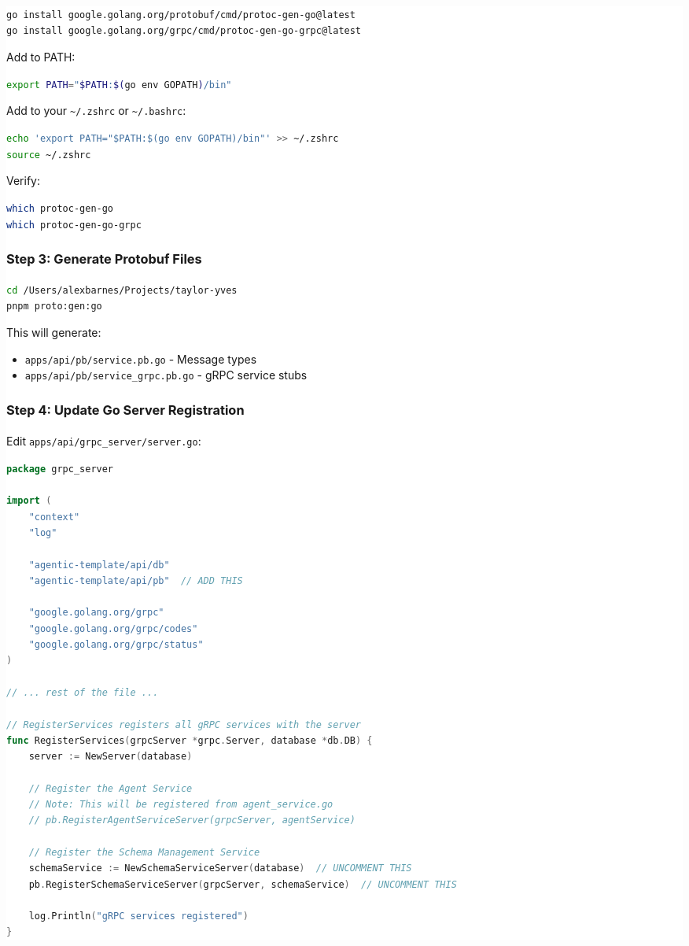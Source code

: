 ```bash
go install google.golang.org/protobuf/cmd/protoc-gen-go@latest
go install google.golang.org/grpc/cmd/protoc-gen-go-grpc@latest
```

Add to PATH:
```bash
export PATH="$PATH:$(go env GOPATH)/bin"
```

Add to your `~/.zshrc` or `~/.bashrc`:
```bash
echo 'export PATH="$PATH:$(go env GOPATH)/bin"' >> ~/.zshrc
source ~/.zshrc
```

Verify:
```bash
which protoc-gen-go
which protoc-gen-go-grpc
```

### Step 3: Generate Protobuf Files

```bash
cd /Users/alexbarnes/Projects/taylor-yves
pnpm proto:gen:go
```

This will generate:
- `apps/api/pb/service.pb.go` - Message types
- `apps/api/pb/service_grpc.pb.go` - gRPC service stubs

### Step 4: Update Go Server Registration

Edit `apps/api/grpc_server/server.go`:

```go
package grpc_server

import (
	"context"
	"log"

	"agentic-template/api/db"
	"agentic-template/api/pb"  // ADD THIS

	"google.golang.org/grpc"
	"google.golang.org/grpc/codes"
	"google.golang.org/grpc/status"
)

// ... rest of the file ...

// RegisterServices registers all gRPC services with the server
func RegisterServices(grpcServer *grpc.Server, database *db.DB) {
	server := NewServer(database)

	// Register the Agent Service
	// Note: This will be registered from agent_service.go
	// pb.RegisterAgentServiceServer(grpcServer, agentService)

	// Register the Schema Management Service
	schemaService := NewSchemaServiceServer(database)  // UNCOMMENT THIS
	pb.RegisterSchemaServiceServer(grpcServer, schemaService)  // UNCOMMENT THIS

	log.Println("gRPC services registered")
}
```